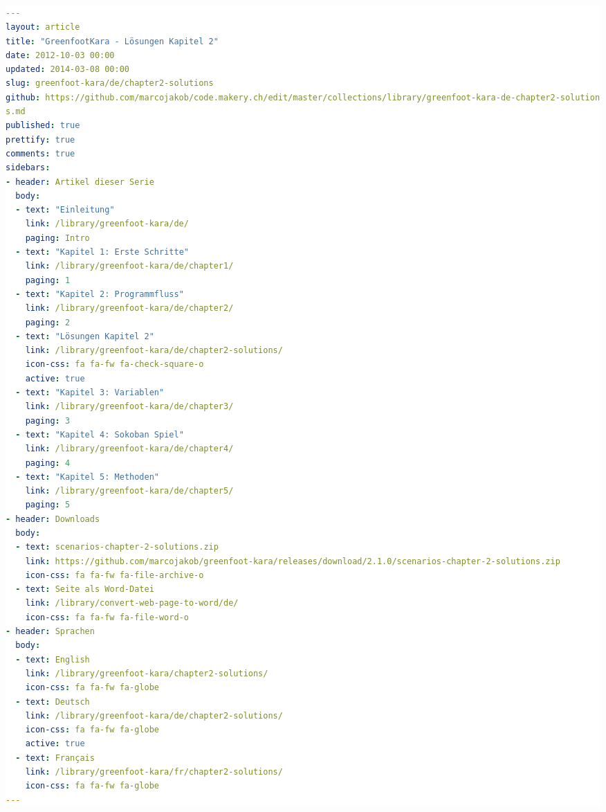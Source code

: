 ```yaml
---
layout: article
title: "GreenfootKara - Lösungen Kapitel 2"
date: 2012-10-03 00:00
updated: 2014-03-08 00:00
slug: greenfoot-kara/de/chapter2-solutions
github: https://github.com/marcojakob/code.makery.ch/edit/master/collections/library/greenfoot-kara-de-chapter2-solutions.md
published: true
prettify: true
comments: true
sidebars:
- header: Artikel dieser Serie
  body:
  - text: "Einleitung"
    link: /library/greenfoot-kara/de/
    paging: Intro
  - text: "Kapitel 1: Erste Schritte"
    link: /library/greenfoot-kara/de/chapter1/
    paging: 1
  - text: "Kapitel 2: Programmfluss"
    link: /library/greenfoot-kara/de/chapter2/
    paging: 2
  - text: "Lösungen Kapitel 2"
    link: /library/greenfoot-kara/de/chapter2-solutions/
    icon-css: fa fa-fw fa-check-square-o
    active: true
  - text: "Kapitel 3: Variablen"
    link: /library/greenfoot-kara/de/chapter3/
    paging: 3
  - text: "Kapitel 4: Sokoban Spiel"
    link: /library/greenfoot-kara/de/chapter4/
    paging: 4
  - text: "Kapitel 5: Methoden"
    link: /library/greenfoot-kara/de/chapter5/
    paging: 5
- header: Downloads
  body:
  - text: scenarios-chapter-2-solutions.zip
    link: https://github.com/marcojakob/greenfoot-kara/releases/download/2.1.0/scenarios-chapter-2-solutions.zip
    icon-css: fa fa-fw fa-file-archive-o
  - text: Seite als Word-Datei
    link: /library/convert-web-page-to-word/de/
    icon-css: fa fa-fw fa-file-word-o
- header: Sprachen
  body:
  - text: English
    link: /library/greenfoot-kara/chapter2-solutions/
    icon-css: fa fa-fw fa-globe
  - text: Deutsch
    link: /library/greenfoot-kara/de/chapter2-solutions/
    icon-css: fa fa-fw fa-globe
    active: true
  - text: Français
    link: /library/greenfoot-kara/fr/chapter2-solutions/
    icon-css: fa fa-fw fa-globe
---
```
